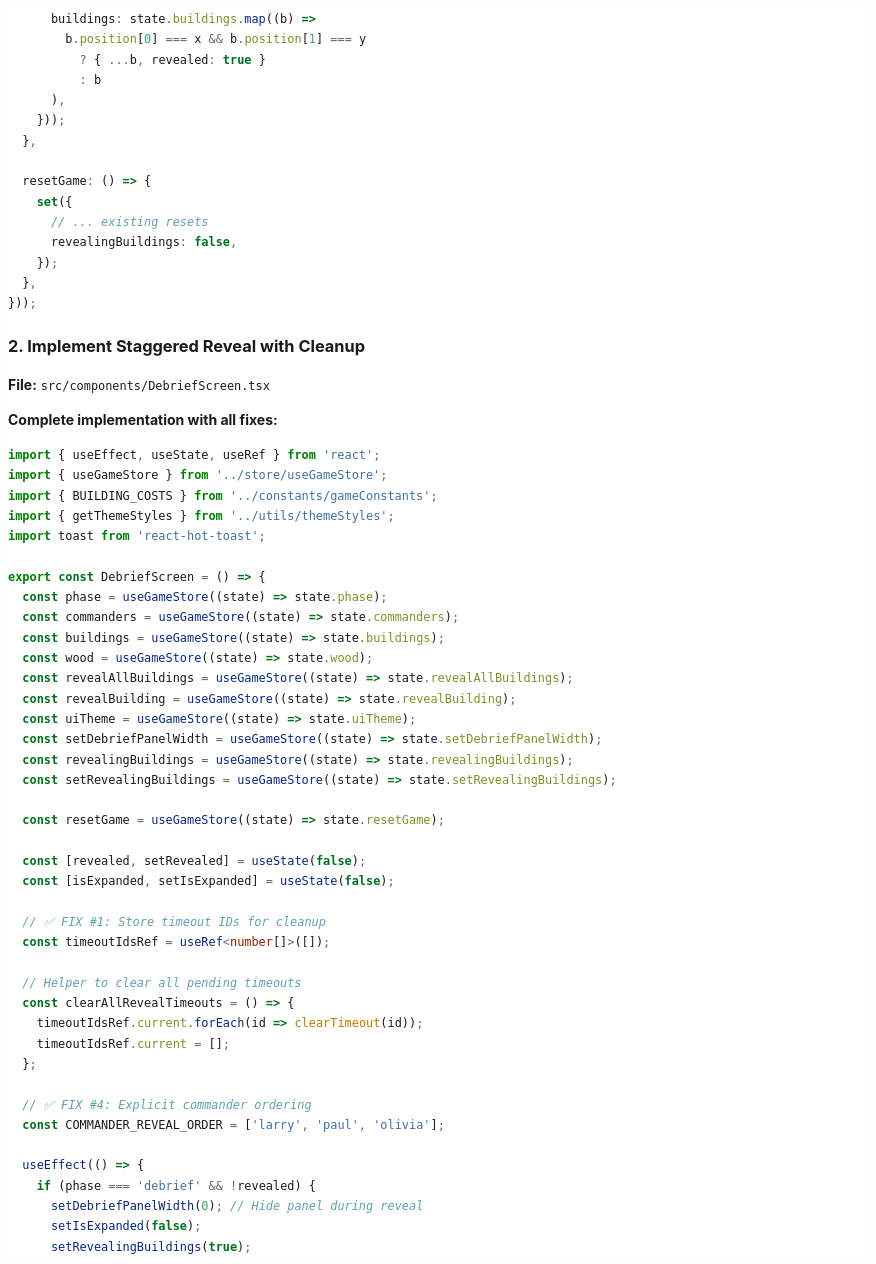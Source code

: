 ```typescript
      buildings: state.buildings.map((b) =>
        b.position[0] === x && b.position[1] === y
          ? { ...b, revealed: true }
          : b
      ),
    }));
  },

  resetGame: () => {
    set({
      // ... existing resets
      revealingBuildings: false,
    });
  },
}));
```

### 2. Implement Staggered Reveal with Cleanup

**File:** `src/components/DebriefScreen.tsx`

**Complete implementation with all fixes:**

```typescript
import { useEffect, useState, useRef } from 'react';
import { useGameStore } from '../store/useGameStore';
import { BUILDING_COSTS } from '../constants/gameConstants';
import { getThemeStyles } from '../utils/themeStyles';
import toast from 'react-hot-toast';

export const DebriefScreen = () => {
  const phase = useGameStore((state) => state.phase);
  const commanders = useGameStore((state) => state.commanders);
  const buildings = useGameStore((state) => state.buildings);
  const wood = useGameStore((state) => state.wood);
  const revealAllBuildings = useGameStore((state) => state.revealAllBuildings);
  const revealBuilding = useGameStore((state) => state.revealBuilding);
  const uiTheme = useGameStore((state) => state.uiTheme);
  const setDebriefPanelWidth = useGameStore((state) => state.setDebriefPanelWidth);
  const revealingBuildings = useGameStore((state) => state.revealingBuildings);
  const setRevealingBuildings = useGameStore((state) => state.setRevealingBuildings);

  const resetGame = useGameStore((state) => state.resetGame);

  const [revealed, setRevealed] = useState(false);
  const [isExpanded, setIsExpanded] = useState(false);

  // ✅ FIX #1: Store timeout IDs for cleanup
  const timeoutIdsRef = useRef<number[]>([]);

  // Helper to clear all pending timeouts
  const clearAllRevealTimeouts = () => {
    timeoutIdsRef.current.forEach(id => clearTimeout(id));
    timeoutIdsRef.current = [];
  };

  // ✅ FIX #4: Explicit commander ordering
  const COMMANDER_REVEAL_ORDER = ['larry', 'paul', 'olivia'];

  useEffect(() => {
    if (phase === 'debrief' && !revealed) {
      setDebriefPanelWidth(0); // Hide panel during reveal
      setIsExpanded(false);
      setRevealingBuildings(true);
```